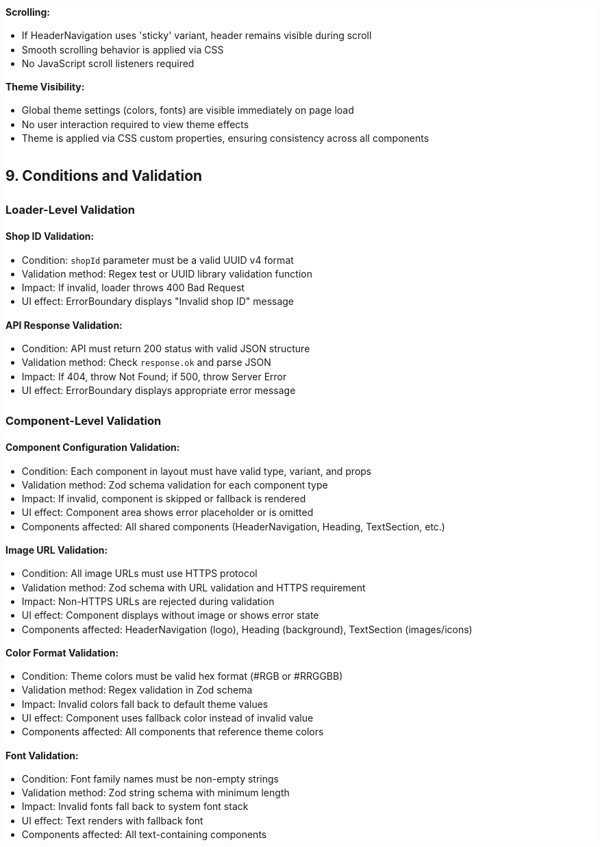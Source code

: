 **Scrolling:**
- If HeaderNavigation uses 'sticky' variant, header remains visible during scroll
- Smooth scrolling behavior is applied via CSS
- No JavaScript scroll listeners required

**Theme Visibility:**
- Global theme settings (colors, fonts) are visible immediately on page load
- No user interaction required to view theme effects
- Theme is applied via CSS custom properties, ensuring consistency across all components

## 9. Conditions and Validation

### Loader-Level Validation

**Shop ID Validation:**
- Condition: `shopId` parameter must be a valid UUID v4 format
- Validation method: Regex test or UUID library validation function
- Impact: If invalid, loader throws 400 Bad Request
- UI effect: ErrorBoundary displays "Invalid shop ID" message

**API Response Validation:**
- Condition: API must return 200 status with valid JSON structure
- Validation method: Check `response.ok` and parse JSON
- Impact: If 404, throw Not Found; if 500, throw Server Error
- UI effect: ErrorBoundary displays appropriate error message

### Component-Level Validation

**Component Configuration Validation:**
- Condition: Each component in layout must have valid type, variant, and props
- Validation method: Zod schema validation for each component type
- Impact: If invalid, component is skipped or fallback is rendered
- UI effect: Component area shows error placeholder or is omitted
- Components affected: All shared components (HeaderNavigation, Heading, TextSection, etc.)

**Image URL Validation:**
- Condition: All image URLs must use HTTPS protocol
- Validation method: Zod schema with URL validation and HTTPS requirement
- Impact: Non-HTTPS URLs are rejected during validation
- UI effect: Component displays without image or shows error state
- Components affected: HeaderNavigation (logo), Heading (background), TextSection (images/icons)

**Color Format Validation:**
- Condition: Theme colors must be valid hex format (#RGB or #RRGGBB)
- Validation method: Regex validation in Zod schema
- Impact: Invalid colors fall back to default theme values
- UI effect: Component uses fallback color instead of invalid value
- Components affected: All components that reference theme colors

**Font Validation:**
- Condition: Font family names must be non-empty strings
- Validation method: Zod string schema with minimum length
- Impact: Invalid fonts fall back to system font stack
- UI effect: Text renders with fallback font
- Components affected: All text-containing components
